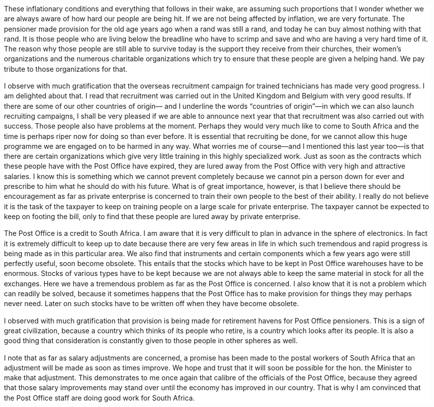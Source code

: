 <p>These inflationary conditions and everything that follows in their wake, are assuming such proportions that I wonder whether we are always aware of how hard our people are being hit. If we are not being affected by inflation, we are very fortunate. The pensioner made provision for the old age years ago when a rand was still a rand, and today he can buy almost nothing with that rand. It is those people who are living below the breadline who have to scrimp and save and who are having a very hard time of it. The reason why those people are still able to survive today is the support they receive from their churches, their women&#x2019;s organizations and the numerous charitable organizations which try to ensure that these people are given a helping hand. We pay tribute to those organizations for that.</p>

<p>I observe with much gratification that the overseas recruitment campaign for trained technicians has made very good progress. I am delighted about that. I read that recruitment was carried out in the United Kingdom and Belgium with very good results. If there are some of our other countries of origin&#x2014; and I underline the words &#x201C;countries of origin&#x201D;&#x2014;in which we can also launch recruiting campaigns, I shall be very pleased if we are able to announce next year that that recruitment was also carried out with success. Those people also have problems at the moment. Perhaps they would very much like to come to South Africa and the time is perhaps riper now for doing so than ever before. It is essential that recruiting be done, for we cannot allow this huge programme we are engaged on to be harmed in any way. What worries me of course&#x2014;and I mentioned this last year too&#x2014;is that there are certain organizations which give very little training in this highly specialized work. Just as soon as the contracts which these people have with the Post Office have expired, they are lured away from the Post Office with very high and attractive salaries. I know this is something which we cannot prevent completely because we cannot pin a person down for ever and prescribe to him what he should do with his future. What is of great importance, however, is that I believe there should be encouragement as far as private enterprise is concerned to train their own people to the best of their ability. I really do not believe it is the task of the taxpayer to keep on training people on a large scale for private enterprise. The taxpayer cannot be expected to keep on footing the bill, only to <span class="col_3155-3156" refersTo="page_1606"/>find that these people are lured away by private enterprise.</p>

<p>The Post Office is a credit to South Africa. I am aware that it is very difficult to plan in advance in the sphere of electronics. In fact it is extremely difficult to keep up to date because there are very few areas in life in which such tremendous and rapid progress is being made as in this particular area. We also find that instruments and certain components which a few years ago were still perfectly useful, soon become obsolete. This entails that the stocks which have to be kept in Post Office warehouses have to be enormous. Stocks of various types have to be kept because we are not always able to keep the same material in stock for all the exchanges. Here we have a tremendous problem as far as the Post Office is concerned. I also know that it is not a problem which can readily be solved, because it sometimes happens that the Post Office has to make provision for things they may perhaps never need. Later on such stocks have to be written off when they have become obsolete.</p>

<p>I observed with much gratification that provision is being made for retirement havens for Post Office pensioners. This is a sign of great civilization, because a country which thinks of its people who retire, is a country which looks after its people. It is also a good thing that consideration is constantly given to those people in other spheres as well.</p>

<p>I note that as far as salary adjustments are concerned, a promise has been made to the postal workers of South Africa that an adjustment will be made as soon as times improve. We hope and trust that it will soon be possible for the hon. the Minister to make that adjustment. This demonstrates to me once again that calibre of the officials of the Post Office, because they agreed that those salary improvements may stand over until the economy has improved in our country. That is why I am convinced that the Post Office staff are doing good work for South Africa.</p>
